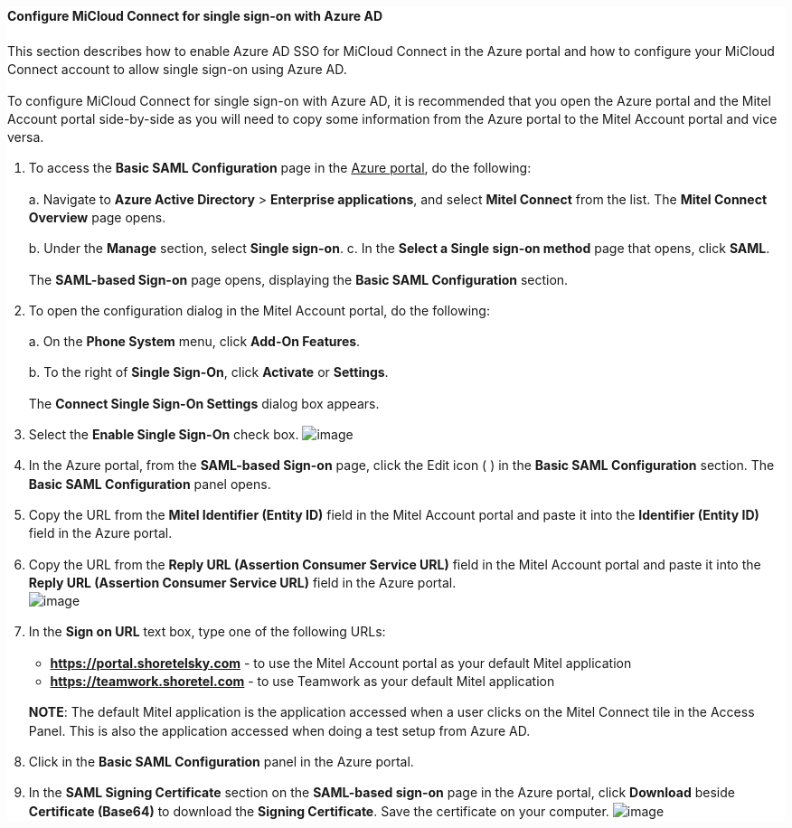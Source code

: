 #### Configure MiCloud Connect for single sign-on with Azure AD

This section describes how to enable Azure AD SSO for MiCloud Connect in the Azure portal and how to configure your MiCloud Connect account to allow single sign-on using Azure AD.

To configure MiCloud Connect for single sign-on with Azure AD, it is recommended that you  open the Azure portal and the Mitel Account portal side-by-side as you will need to copy some information from the Azure portal to the Mitel Account portal and vice versa.

1. To access the **Basic SAML Configuration** page in the [Azure portal](https://portal.azure.com/), do the following:

    a. Navigate to **Azure Active Directory** > **Enterprise applications**, and select **Mitel Connect** from the list. The **Mitel Connect Overview** page opens.

    b.	Under the **Manage** section, select **Single sign-on**.
    c. In the **Select a Single sign-on method** page that opens, click **SAML**.
	
	The **SAML-based Sign-on** page opens, displaying the **Basic SAML Configuration** section.

2. To open the configuration dialog in the Mitel Account portal, do the following:

    a. On the **Phone System** menu, click **Add-On Features**.

    b. To the right of **Single Sign-On**, click **Activate** or **Settings**.
    
    The **Connect Single Sign-On Settings** dialog box appears.
	
3. Select the **Enable Single Sign-On** check box.
    ![image](./media/mitel-connect-tutorial/Mitel_Connect_Enable.png)

4. In the Azure portal, from the **SAML-based Sign-on** page, click the Edit icon ( ) in the **Basic SAML Configuration** section. The **Basic SAML Configuration** panel opens.

5.  Copy the URL from the **Mitel Identifier (Entity ID)** field in the Mitel Account portal and paste it into the **Identifier (Entity ID)** field in the Azure portal.

6. Copy the URL from the **Reply URL (Assertion Consumer Service URL)** field in the Mitel Account portal and paste it into the **Reply URL (Assertion Consumer Service URL)** field in the Azure portal.  
   ![image](./media/mitel-connect-tutorial/Mitel_Azure_BasicConfig.png)

7. In the **Sign on URL** text box, type one of the following URLs:

    * **https://portal.shoretelsky.com** - to use the Mitel Account portal as your default Mitel application
    * **https://teamwork.shoretel.com** - to use Teamwork as your default Mitel application

    **NOTE**: The default Mitel application is the application accessed when a user clicks on the Mitel Connect tile in the Access Panel. This is also the application accessed when doing a test setup from Azure AD.

8. Click  in the **Basic SAML Configuration** panel in the Azure portal.

9. In the **SAML Signing Certificate** section on the **SAML-based sign-on** page in the Azure portal, click **Download** beside **Certificate (Base64)** to download the **Signing Certificate**. Save the certificate on your computer.
    ![image](./media/mitel-connect-tutorial/Azure_SigningCert.png)
